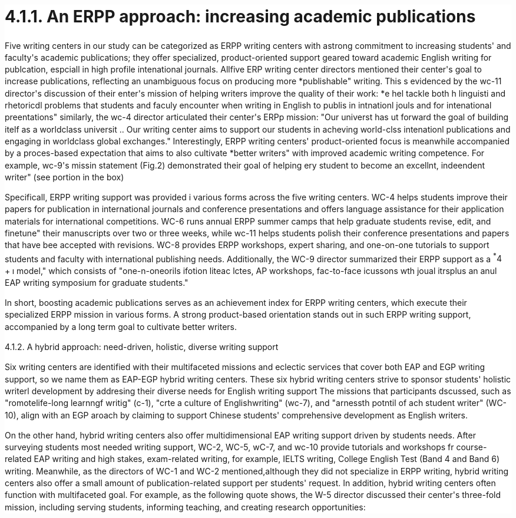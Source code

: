 # 4.1.1. An ERPP approach: increasing academic publications

Five writing centers in our study can be categorized as ERPP writing centers with astrong commitment to increasing students' and faculty's academic publications; they offer specialized, product-oriented support geared toward academic English writing for publcation, espciall in high profile intenational journals. Allfive ERP writing center directors mentioned their center's goal to increase publications, reflecting an unambiguous focus on producing more \*publishable" writing. This s evidenced by the wc-11 director's discussion of their enter's mission of helping writers improve the quality of their work: \*e hel tackle both h linguisti and rhetoricdl problems that students and faculy encounter when writing in English to publis in intnationl jouls and for intenational preentations" similarly, the wc-4 director articulated their center's ERPp mission: "Our universt has ut forward the goal of building itelf as a worldclass universit .. Our writing center aims to support our students in acheving world-clss intenationl publications and engaging in worldclass global exchanges." Interestingly, ERPP writing centers' product-oriented focus is meanwhile accompanied by a proces-based expectation that aims to also cultivate \*better writers" with improved academic writing competence. For example, wc-9's missin statement (Fig.2) demonstrated their goal of helping ery student to become an excellnt, indeendent writer" (see portion in the box)

Specificall, ERPP writing support was provided i various forms across the five writing centers. WC-4 helps students improve their papers for publication in international journals and conference presentations and offers language assistance for their application materials for international competitions. WC-6 runs annual ERPP summer camps that help graduate students revise, edit, and finetune" their manuscripts over two or three weeks, while wc-11 helps students polish their conference presentations and papers that have bee accepted with revisions. WC-8 provides ERPP workshops, expert sharing, and one-on-one tutorials to support students and faculty with international publishing needs. Additionally, the WC-9 director summarized their ERPP support as a $^ { \ast } 4 + \imath$ model," which consists of "one-n-oneorils ifotion liteac lctes, AP workshops, fac-to-face icussons wth joual itrsplus an anul EAP writing symposium for graduate students."

In short, boosting academic publications serves as an achievement index for ERPP writing centers, which execute their specialized ERPP mission in various forms. A strong product-based orientation stands out in such ERPP writing support, accompanied by a long term goal to cultivate better writers.

4.1.2. A hybrid approach: need-driven, holistic, diverse writing support

Six writing centers are identified with their multifaceted missions and eclectic services that cover both EAP and EGP writing support, so we name them as EAP-EGP hybrid writing centers. These six hybrid writing centers strive to sponsor students' holistic writerl development by addresing their diverse needs for English writing support The missions that participants dscussed, such as "romotelife-long learnngf writig" (c-1), "crte a culture of Englishwriting" (wc-7), and "arnessth potntil of ach student writer" (WC-10), align with an EGP aroach by claiming to support Chinese students' comprehensive development as English writers.

On the other hand, hybrid writing centers also offer multidimensional EAP writing support driven by students needs. After surveying students most needed writing support, WC-2, WC-5, wC-7, and wc-10 provide tutorials and workshops fr course-related EAP writing and high stakes, exam-related writing, for example, IELTS writing, College English Test (Band 4 and Band 6) writing. Meanwhile, as the directors of WC-1 and WC-2 mentioned,although they did not specialize in ERPP writing, hybrid writing centers also offer a small amount of publication-related support per students' request. In addition, hybrid writing centers often function with multifaceted goal. For example, as the following quote shows, the W-5 director discussed their center's three-fold mission, including serving students, informing teaching, and creating research opportunities:
